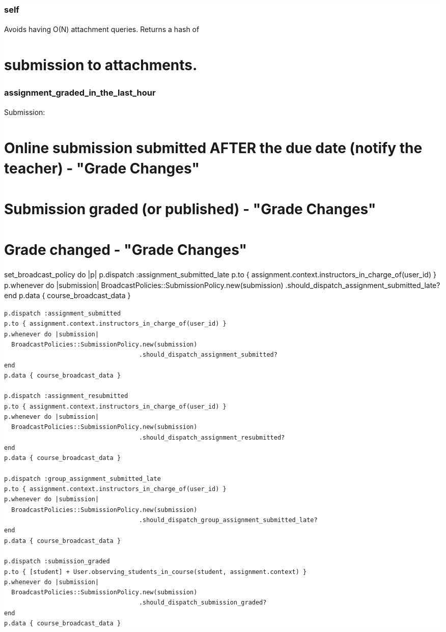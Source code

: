 ### self

Avoids having O(N) attachment queries.  Returns a hash of
  # submission to attachments.

### assignment_graded_in_the_last_hour

Submission:
  #   Online submission submitted AFTER the due date (notify the teacher) - "Grade Changes"
  #   Submission graded (or published) - "Grade Changes"
  #   Grade changed - "Grade Changes"
  set_broadcast_policy do |p|
    p.dispatch :assignment_submitted_late
    p.to { assignment.context.instructors_in_charge_of(user_id) }
    p.whenever do |submission|
      BroadcastPolicies::SubmissionPolicy.new(submission)
                                         .should_dispatch_assignment_submitted_late?
    end
    p.data { course_broadcast_data }

    p.dispatch :assignment_submitted
    p.to { assignment.context.instructors_in_charge_of(user_id) }
    p.whenever do |submission|
      BroadcastPolicies::SubmissionPolicy.new(submission)
                                         .should_dispatch_assignment_submitted?
    end
    p.data { course_broadcast_data }

    p.dispatch :assignment_resubmitted
    p.to { assignment.context.instructors_in_charge_of(user_id) }
    p.whenever do |submission|
      BroadcastPolicies::SubmissionPolicy.new(submission)
                                         .should_dispatch_assignment_resubmitted?
    end
    p.data { course_broadcast_data }

    p.dispatch :group_assignment_submitted_late
    p.to { assignment.context.instructors_in_charge_of(user_id) }
    p.whenever do |submission|
      BroadcastPolicies::SubmissionPolicy.new(submission)
                                         .should_dispatch_group_assignment_submitted_late?
    end
    p.data { course_broadcast_data }

    p.dispatch :submission_graded
    p.to { [student] + User.observing_students_in_course(student, assignment.context) }
    p.whenever do |submission|
      BroadcastPolicies::SubmissionPolicy.new(submission)
                                         .should_dispatch_submission_graded?
    end
    p.data { course_broadcast_data }
